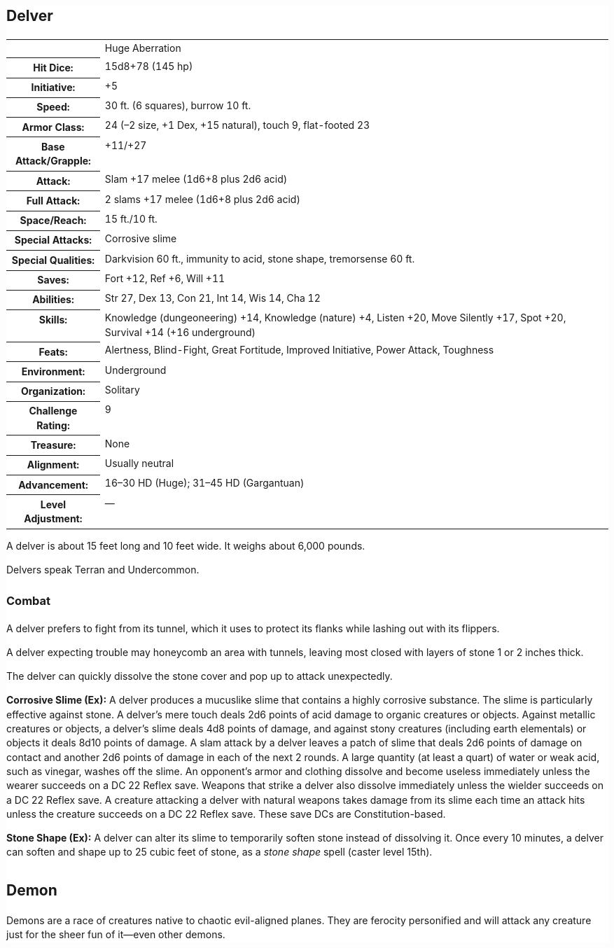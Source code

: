 ## Delver

<table data-debug="no-caption" class="full-width-table"><tbody><tr><td></td><td>Huge Aberration</td></tr><tr><th>Hit Dice:</th><td>15d8+78 (145 hp)</td></tr><tr><th>Initiative:</th><td>+5</td></tr><tr><th>Speed:</th><td>30 ft. (6 squares), burrow 10 ft.</td></tr><tr><th>Armor Class:</th><td>24 (–2 size, +1 Dex, +15 natural), touch 9, flat-footed 23</td></tr><tr><th>Base Attack/Grapple:</th><td>+11/+27</td></tr><tr><th>Attack:</th><td>Slam +17 melee (1d6+8 plus 2d6 acid)</td></tr><tr><th>Full Attack:</th><td>2 slams +17 melee (1d6+8 plus 2d6 acid)</td></tr><tr><th>Space/Reach:</th><td>15 ft./10 ft.</td></tr><tr><th>Special Attacks:</th><td>Corrosive slime</td></tr><tr><th>Special Qualities:</th><td>Darkvision 60 ft., immunity to acid, stone shape, tremorsense 60 ft.</td></tr><tr><th>Saves:</th><td>Fort +12, Ref +6, Will +11</td></tr><tr><th>Abilities:</th><td>Str 27, Dex 13, Con 21, Int 14, Wis 14, Cha 12</td></tr><tr><th>Skills:</th><td>Knowledge (dungeoneering) +14, Knowledge (nature) +4, Listen +20, Move Silently +17, Spot +20, Survival +14 (+16 underground)</td></tr><tr><th>Feats:</th><td>Alertness, Blind-Fight, Great Fortitude, Improved Initiative, Power Attack, Toughness</td></tr><tr><th>Environment:</th><td>Underground</td></tr><tr><th>Organization:</th><td>Solitary</td></tr><tr><th>Challenge Rating:</th><td>9</td></tr><tr><th>Treasure:</th><td>None</td></tr><tr><th>Alignment:</th><td>Usually neutral</td></tr><tr><th>Advancement:</th><td>16–30 HD (Huge); 31–45 HD (Gargantuan)</td></tr><tr><th>Level Adjustment:</th><td>—</td></tr></tbody></table>

A delver is about 15 feet long and 10 feet wide. It weighs about 6,000 pounds.

Delvers speak Terran and Undercommon.

### Combat

A delver prefers to fight from its tunnel, which it uses to protect its flanks while lashing out with its flippers.

A delver expecting trouble may honeycomb an area with tunnels, leaving most closed with layers of stone 1 or 2 inches thick.

The delver can quickly dissolve the stone cover and pop up to attack unexpectedly.

**Corrosive Slime (Ex):** A delver produces a mucuslike slime that contains a highly corrosive substance. The slime is particularly effective against stone. A delver’s mere touch deals 2d6 points of acid damage to organic creatures or objects. Against metallic creatures or objects, a delver’s slime deals 4d8 points of damage, and against stony creatures (including earth elementals) or objects it deals 8d10 points of damage. A slam attack by a delver leaves a patch of slime that deals 2d6 points of damage on contact and another 2d6 points of damage in each of the next 2 rounds. A large quantity (at least a quart) of water or weak acid, such as vinegar, washes off the slime. An opponent’s armor and clothing dissolve and become useless immediately unless the wearer succeeds on a DC 22 Reflex save. Weapons that strike a delver also dissolve immediately unless the wielder succeeds on a DC 22 Reflex save. A creature attacking a delver with natural weapons takes damage from its slime each time an attack hits unless the creature succeeds on a DC 22 Reflex save. These save DCs are Constitution-based.

**Stone Shape (Ex):** A delver can alter its slime to temporarily soften stone instead of dissolving it. Once every 10 minutes, a delver can soften and shape up to 25 cubic feet of stone, as a _stone shape_ spell (caster level 15th).

## Demon

Demons are a race of creatures native to chaotic evil-aligned planes. They are ferocity personified and will attack any creature just for the sheer fun of it—even other demons.
